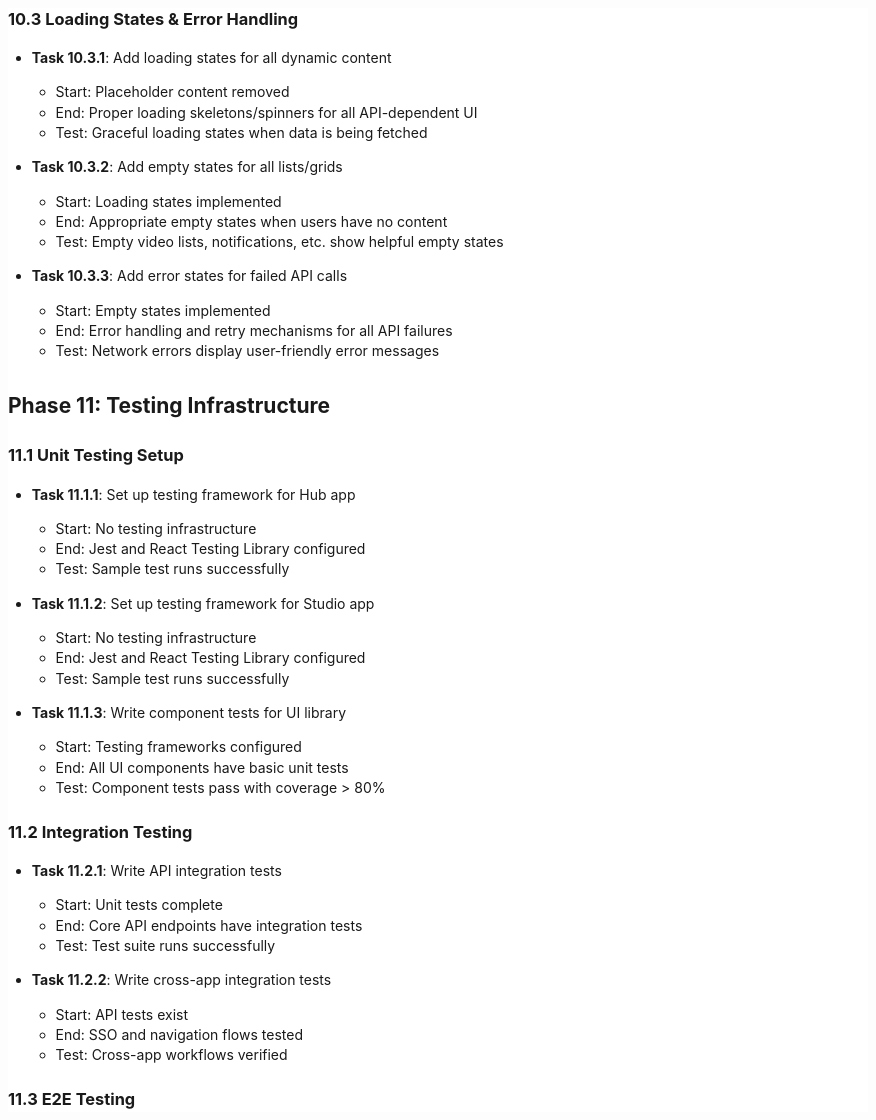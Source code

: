 ### 10.3 Loading States & Error Handling

- **Task 10.3.1**: Add loading states for all dynamic content

  - Start: Placeholder content removed
  - End: Proper loading skeletons/spinners for all API-dependent UI
  - Test: Graceful loading states when data is being fetched

- **Task 10.3.2**: Add empty states for all lists/grids

  - Start: Loading states implemented
  - End: Appropriate empty states when users have no content
  - Test: Empty video lists, notifications, etc. show helpful empty states

- **Task 10.3.3**: Add error states for failed API calls

  - Start: Empty states implemented
  - End: Error handling and retry mechanisms for all API failures
  - Test: Network errors display user-friendly error messages

## Phase 11: Testing Infrastructure

### 11.1 Unit Testing Setup

- **Task 11.1.1**: Set up testing framework for Hub app

  - Start: No testing infrastructure
  - End: Jest and React Testing Library configured
  - Test: Sample test runs successfully

- **Task 11.1.2**: Set up testing framework for Studio app

  - Start: No testing infrastructure
  - End: Jest and React Testing Library configured
  - Test: Sample test runs successfully

- **Task 11.1.3**: Write component tests for UI library

  - Start: Testing frameworks configured
  - End: All UI components have basic unit tests
  - Test: Component tests pass with coverage > 80%

### 11.2 Integration Testing

- **Task 11.2.1**: Write API integration tests

  - Start: Unit tests complete
  - End: Core API endpoints have integration tests
  - Test: Test suite runs successfully

- **Task 11.2.2**: Write cross-app integration tests

  - Start: API tests exist
  - End: SSO and navigation flows tested
  - Test: Cross-app workflows verified

### 11.3 E2E Testing
